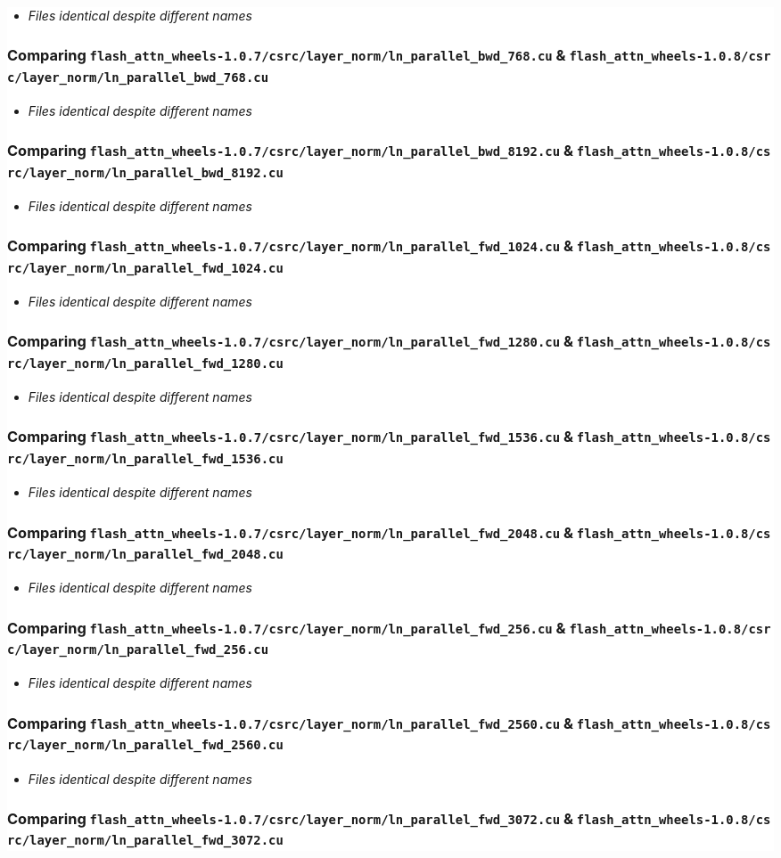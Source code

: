 * *Files identical despite different names*

### Comparing `flash_attn_wheels-1.0.7/csrc/layer_norm/ln_parallel_bwd_768.cu` & `flash_attn_wheels-1.0.8/csrc/layer_norm/ln_parallel_bwd_768.cu`

 * *Files identical despite different names*

### Comparing `flash_attn_wheels-1.0.7/csrc/layer_norm/ln_parallel_bwd_8192.cu` & `flash_attn_wheels-1.0.8/csrc/layer_norm/ln_parallel_bwd_8192.cu`

 * *Files identical despite different names*

### Comparing `flash_attn_wheels-1.0.7/csrc/layer_norm/ln_parallel_fwd_1024.cu` & `flash_attn_wheels-1.0.8/csrc/layer_norm/ln_parallel_fwd_1024.cu`

 * *Files identical despite different names*

### Comparing `flash_attn_wheels-1.0.7/csrc/layer_norm/ln_parallel_fwd_1280.cu` & `flash_attn_wheels-1.0.8/csrc/layer_norm/ln_parallel_fwd_1280.cu`

 * *Files identical despite different names*

### Comparing `flash_attn_wheels-1.0.7/csrc/layer_norm/ln_parallel_fwd_1536.cu` & `flash_attn_wheels-1.0.8/csrc/layer_norm/ln_parallel_fwd_1536.cu`

 * *Files identical despite different names*

### Comparing `flash_attn_wheels-1.0.7/csrc/layer_norm/ln_parallel_fwd_2048.cu` & `flash_attn_wheels-1.0.8/csrc/layer_norm/ln_parallel_fwd_2048.cu`

 * *Files identical despite different names*

### Comparing `flash_attn_wheels-1.0.7/csrc/layer_norm/ln_parallel_fwd_256.cu` & `flash_attn_wheels-1.0.8/csrc/layer_norm/ln_parallel_fwd_256.cu`

 * *Files identical despite different names*

### Comparing `flash_attn_wheels-1.0.7/csrc/layer_norm/ln_parallel_fwd_2560.cu` & `flash_attn_wheels-1.0.8/csrc/layer_norm/ln_parallel_fwd_2560.cu`

 * *Files identical despite different names*

### Comparing `flash_attn_wheels-1.0.7/csrc/layer_norm/ln_parallel_fwd_3072.cu` & `flash_attn_wheels-1.0.8/csrc/layer_norm/ln_parallel_fwd_3072.cu`
